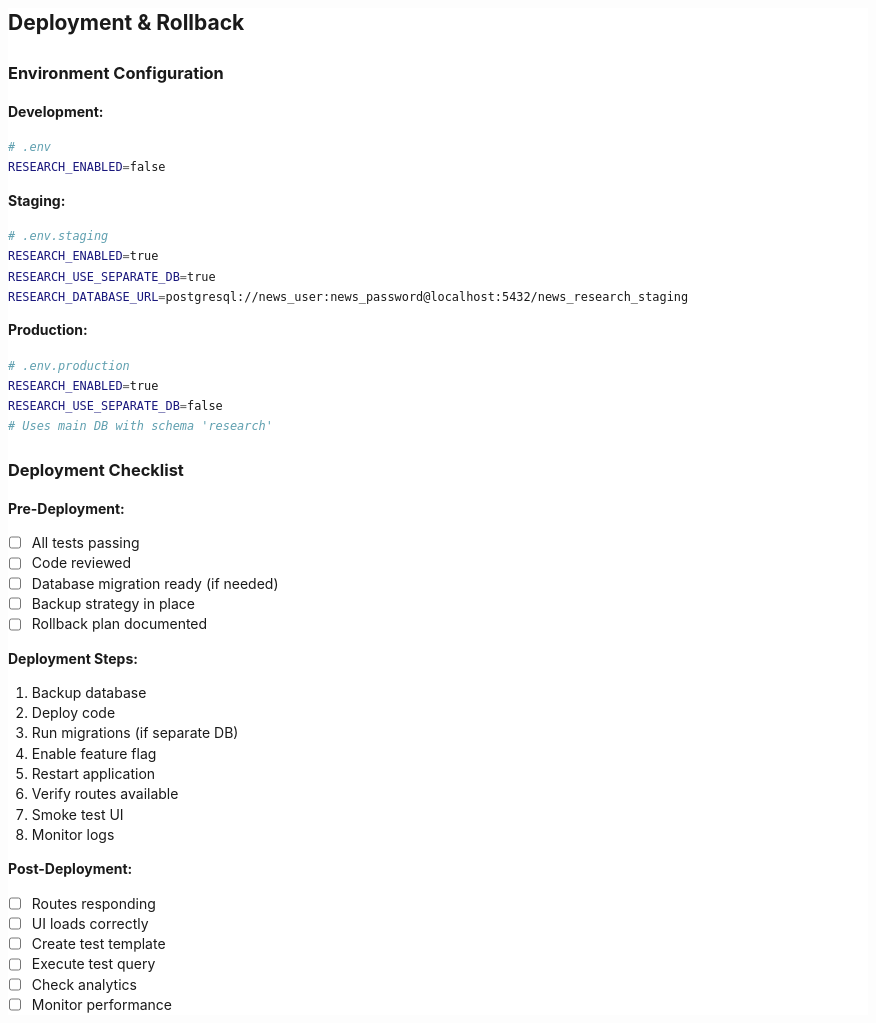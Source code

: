 
## Deployment & Rollback

### Environment Configuration

**Development:**
```bash
# .env
RESEARCH_ENABLED=false
```

**Staging:**
```bash
# .env.staging
RESEARCH_ENABLED=true
RESEARCH_USE_SEPARATE_DB=true
RESEARCH_DATABASE_URL=postgresql://news_user:news_password@localhost:5432/news_research_staging
```

**Production:**
```bash
# .env.production
RESEARCH_ENABLED=true
RESEARCH_USE_SEPARATE_DB=false
# Uses main DB with schema 'research'
```

### Deployment Checklist

**Pre-Deployment:**
- [ ] All tests passing
- [ ] Code reviewed
- [ ] Database migration ready (if needed)
- [ ] Backup strategy in place
- [ ] Rollback plan documented

**Deployment Steps:**
1. Backup database
2. Deploy code
3. Run migrations (if separate DB)
4. Enable feature flag
5. Restart application
6. Verify routes available
7. Smoke test UI
8. Monitor logs

**Post-Deployment:**
- [ ] Routes responding
- [ ] UI loads correctly
- [ ] Create test template
- [ ] Execute test query
- [ ] Check analytics
- [ ] Monitor performance
